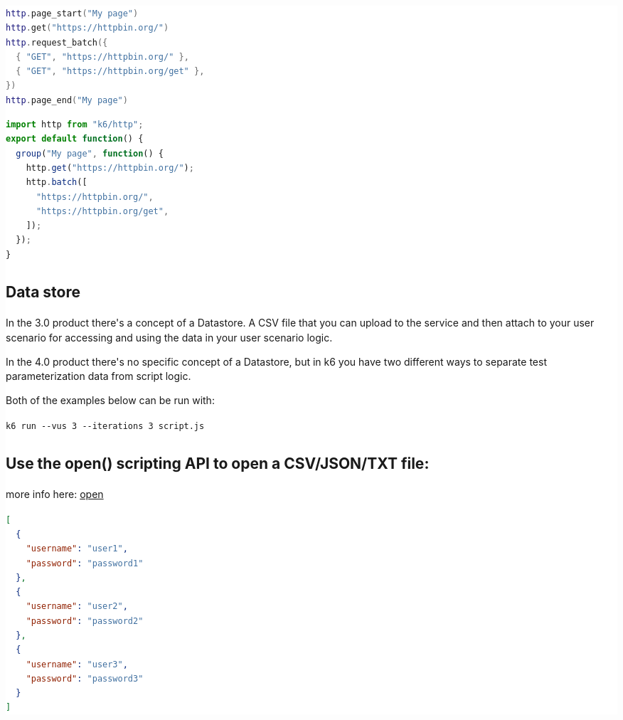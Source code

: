 <div class="code-group" data-props='{"labels": ["Lua", "JavaScript"], "lineNumbers": [false]}'>

```lua linenos
http.page_start("My page")
http.get("https://httpbin.org/")
http.request_batch({
  { "GET", "https://httpbin.org/" },
  { "GET", "https://httpbin.org/get" },
})
http.page_end("My page")
```

```JavaScript
import http from "k6/http";
export default function() {
  group("My page", function() {
    http.get("https://httpbin.org/");
    http.batch([
      "https://httpbin.org/",
      "https://httpbin.org/get",
    ]);
  });
}
```

</div>


## Data store

In the 3.0 product there's a concept of a Datastore. A CSV file that you can upload to the service and then attach to your user scenario for accessing and using the data in your user scenario logic.

In the 4.0 product there's no specific concept of a Datastore, but in k6 you have two different ways to separate test parameterization data from script logic.

Both of the examples below can be run with:

<div class="code-group" data-props='{"labels": []}'>

```shell
k6 run --vus 3 --iterations 3 script.js
```

</div>


## Use the open() scripting API to open a CSV/JSON/TXT file:

more info here: [open](/javascript-api/init-context/open-filepath-mode)

<div class="code-group" data-props='{"labels": ["users.json"], "lineNumbers": [false]}'>

```json
[
  {
    "username": "user1",
    "password": "password1"
  },
  {
    "username": "user2",
    "password": "password2"
  },
  {
    "username": "user3",
    "password": "password3"
  }
]
```
